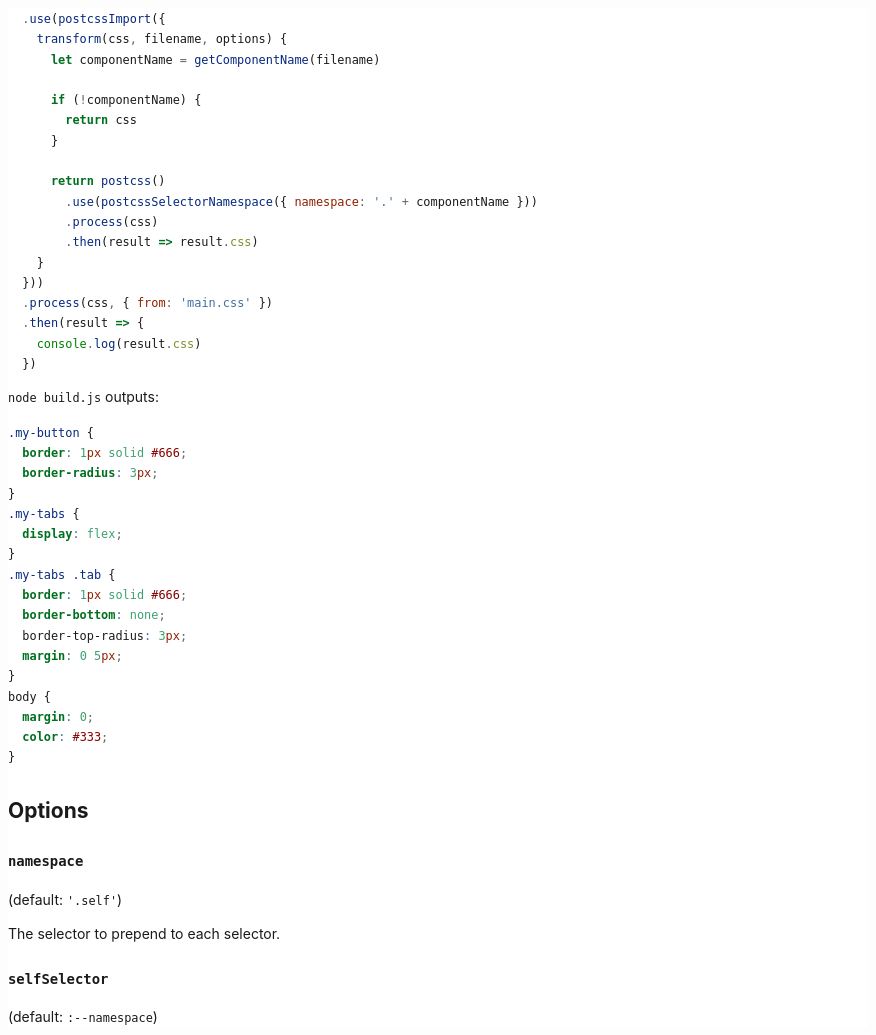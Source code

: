 ```javascript
  .use(postcssImport({
    transform(css, filename, options) {
      let componentName = getComponentName(filename)

      if (!componentName) {
        return css
      }

      return postcss()
        .use(postcssSelectorNamespace({ namespace: '.' + componentName }))
        .process(css)
        .then(result => result.css)
    }
  }))
  .process(css, { from: 'main.css' })
  .then(result => {
    console.log(result.css)
  })
```

`node build.js` outputs:
```css
.my-button {
  border: 1px solid #666;
  border-radius: 3px;
}
.my-tabs {
  display: flex;
}
.my-tabs .tab {
  border: 1px solid #666;
  border-bottom: none;
  border-top-radius: 3px;
  margin: 0 5px;
}
body {
  margin: 0;
  color: #333;
}
```

## Options

### `namespace`

(default: `'.self'`)

The selector to prepend to each selector.

### `selfSelector`

(default: `:--namespace`)
